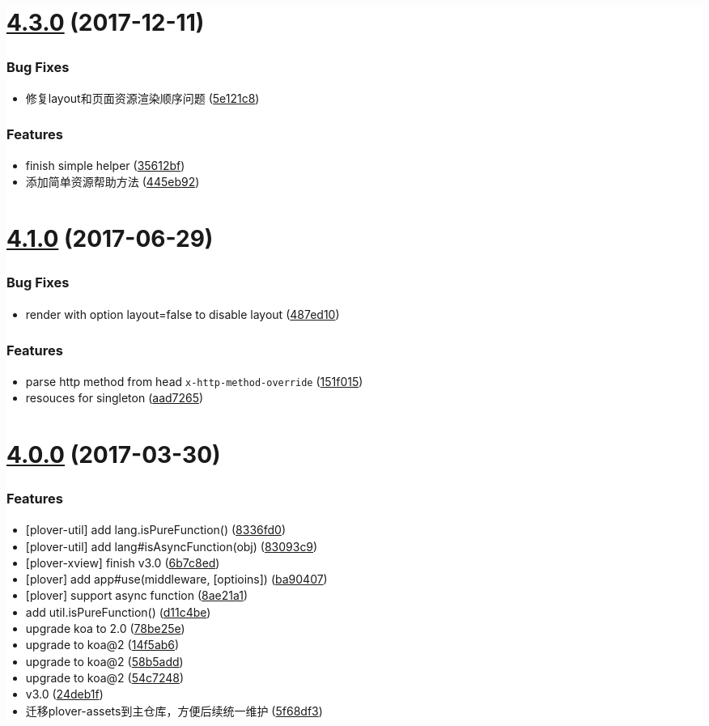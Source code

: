 <a name="4.3.0"></a>
# [4.3.0](https://github.com/alibaba/plover/compare/v4.1.0...v4.3.0) (2017-12-11)


### Bug Fixes

* 修复layout和页面资源渲染顺序问题 ([5e121c8](https://github.com/alibaba/plover/commit/5e121c8))


### Features

* finish simple helper ([35612bf](https://github.com/alibaba/plover/commit/35612bf))
* 添加简单资源帮助方法 ([445eb92](https://github.com/alibaba/plover/commit/445eb92))



<a name="4.1.0"></a>
# [4.1.0](https://github.com/alibaba/plover/compare/v4.0.0...v4.1.0) (2017-06-29)


### Bug Fixes

* render with option layout=false to disable layout ([487ed10](https://github.com/alibaba/plover/commit/487ed10))


### Features

* parse http method from head `x-http-method-override` ([151f015](https://github.com/alibaba/plover/commit/151f015))
* resouces for singleton ([aad7265](https://github.com/alibaba/plover/commit/aad7265))



<a name="4.0.0"></a>
# [4.0.0](https://github.com/alibaba/plover/compare/v2.11.0...v4.0.0) (2017-03-30)


### Features

* [plover-util] add lang.isPureFunction() ([8336fd0](https://github.com/alibaba/plover/commit/8336fd0))
* [plover-util] add lang#isAsyncFunction(obj) ([83093c9](https://github.com/alibaba/plover/commit/83093c9))
* [plover-xview] finish v3.0 ([6b7c8ed](https://github.com/alibaba/plover/commit/6b7c8ed))
* [plover] add app#use(middleware, [optioins]) ([ba90407](https://github.com/alibaba/plover/commit/ba90407))
* [plover] support async function ([8ae21a1](https://github.com/alibaba/plover/commit/8ae21a1))
* add util.isPureFunction() ([d11c4be](https://github.com/alibaba/plover/commit/d11c4be))
* upgrade koa to 2.0 ([78be25e](https://github.com/alibaba/plover/commit/78be25e))
* upgrade to koa@2 ([14f5ab6](https://github.com/alibaba/plover/commit/14f5ab6))
* upgrade to koa@2 ([58b5add](https://github.com/alibaba/plover/commit/58b5add))
* upgrade to koa@2 ([54c7248](https://github.com/alibaba/plover/commit/54c7248))
* v3.0 ([24deb1f](https://github.com/alibaba/plover/commit/24deb1f))
* 迁移plover-assets到主仓库，方便后续统一维护 ([5f68df3](https://github.com/alibaba/plover/commit/5f68df3))
